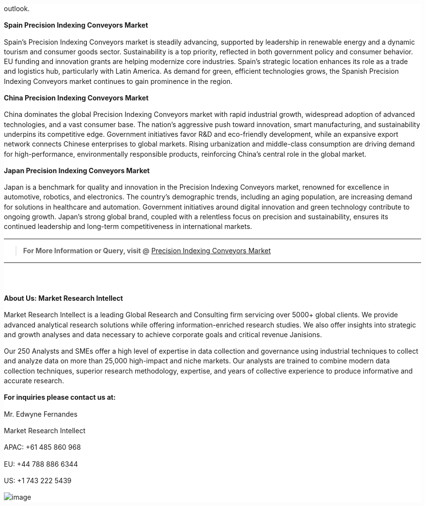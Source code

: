 outlook.</p><p class="" data-start="4424" data-end="4975"><strong data-start="4424" data-end="4445">Spain Precision Indexing Conveyors Market</strong></p><p class="" data-start="4424" data-end="4975">Spain&rsquo;s Precision Indexing Conveyors market is steadily advancing, supported by leadership in renewable energy and a dynamic tourism and consumer goods sector. Sustainability is a top priority, reflected in both government policy and consumer behavior. EU funding and innovation grants are helping modernize core industries. Spain&rsquo;s strategic location enhances its role as a trade and logistics hub, particularly with Latin America. As demand for green, efficient technologies grows, the Spanish Precision Indexing Conveyors market continues to gain prominence in the region.</p><p class="" data-start="4977" data-end="5589"><strong data-start="4977" data-end="4998">China Precision Indexing Conveyors Market</strong></p><p class="" data-start="4977" data-end="5589">China dominates the global Precision Indexing Conveyors market with rapid industrial growth, widespread adoption of advanced technologies, and a vast consumer base. The nation&rsquo;s aggressive push toward innovation, smart manufacturing, and sustainability underpins its competitive edge. Government initiatives favor R&amp;D and eco-friendly development, while an expansive export network connects Chinese enterprises to global markets. Rising urbanization and middle-class consumption are driving demand for high-performance, environmentally responsible products, reinforcing China&rsquo;s central role in the global market.</p><p class="" data-start="5591" data-end="6162"><strong data-start="5591" data-end="5612">Japan Precision Indexing Conveyors Market</strong></p><p class="" data-start="5591" data-end="6162">Japan is a benchmark for quality and innovation in the Precision Indexing Conveyors market, renowned for excellence in automotive, robotics, and electronics. The country&rsquo;s demographic trends, including an aging population, are increasing demand for solutions in healthcare and automation. Government initiatives around digital innovation and green technology contribute to ongoing growth. Japan&rsquo;s strong global brand, coupled with a relentless focus on precision and sustainability, ensures its continued leadership and long-term competitiveness in international markets.</p><hr /><blockquote><p><span class="font-[700]"><strong>For More Information or Query, visit&nbsp;@</strong>&nbsp;</span><span class="font-[700]"><a href="https://www.marketresearchintellect.com/product/precision-indexing-conveyors-market/?utm_source=Linkedin&utm_medium=019" target="_blank" data-tracking-control-name="article-ssr-frontend-pulse_little-text-block" data-tracking-will-navigate="" data-test-link="">Precision Indexing Conveyors Market</a></span></p></blockquote><hr /><h3>&nbsp;</h3><p><strong><span class="font-[700]">About Us: Market Research Intellect</span></strong></p><p><span class="">Market Research Intellect is a leading Global Research and Consulting firm servicing over 5000+ global clients. We provide advanced analytical research solutions while offering information-enriched research studies.&nbsp;</span>We also offer insights into strategic and growth analyses and data necessary to achieve corporate goals and critical revenue Janisions.</p><p><span class="">Our 250 Analysts and SMEs offer a high level of expertise in data collection and governance using industrial techniques to collect and analyze data on more than 25,000 high-impact and niche markets. Our analysts are trained to combine modern data collection techniques, superior research methodology, expertise, and years of collective experience to produce informative and accurate research.</span></p><p><strong>For inquiries please contact us at:</strong></p><p>Mr. Edwyne Fernandes</p><p>Market Research Intellect</p><p>APAC: +61 485 860 968</p><p>EU: +44 788 886 6344</p><p>US: +1 743 222 5439</p>
![image](https://github.com/user-attachments/assets/b985e6b4-c428-4a58-8455-0134d0d3e07b)
